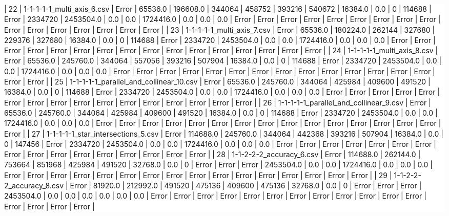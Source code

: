 |  22 | 1-1-1-1-1_multi_axis_6.csv                                              | Error  | 65536.0   | 196608.0   | 344064                | 458752                | 393216                | 540672                | 16384.0            | 0.0                | 0       | 114688     | Error     | 2334720    | 2453504.0    | 0.0                | 0.0                | 1724416.0         | 0.0               | 0.0               | 0.0               | Error        | Error        | Error        | Error         | Error         | Error          | Error         | Error          | Error         | Error          | Error          | Error           | Error      | Error       | Error          | Error           |
|  23 | 1-1-1-1-1_multi_axis_7.csv                                              | Error  | 65536.0   | 180224.0   | 262144                | 327680                | 229376                | 327680                | 16384.0            | 0.0                | 0       | 114688     | Error     | 2334720    | 2453504.0    | 0.0                | 0.0                | 1724416.0         | 0.0               | 0.0               | 0.0               | Error        | Error        | Error        | Error         | Error         | Error          | Error         | Error          | Error         | Error          | Error          | Error           | Error      | Error       | Error          | Error           |
|  24 | 1-1-1-1-1_multi_axis_8.csv                                              | Error  | 65536.0   | 245760.0   | 344064                | 557056                | 393216                | 507904                | 16384.0            | 0.0                | 0       | 114688     | Error     | 2334720    | 2453504.0    | 0.0                | 0.0                | 1724416.0         | 0.0               | 0.0               | 0.0               | Error        | Error        | Error        | Error         | Error         | Error          | Error         | Error          | Error         | Error          | Error          | Error           | Error      | Error       | Error          | Error           |
|  25 | 1-1-1-1-1_parallel_and_collinear_10.csv                                 | Error  | 65536.0   | 245760.0   | 344064                | 425984                | 409600                | 491520                | 16384.0            | 0.0                | 0       | 114688     | Error     | 2334720    | 2453504.0    | 0.0                | 0.0                | 1724416.0         | 0.0               | 0.0               | 0.0               | Error        | Error        | Error        | Error         | Error         | Error          | Error         | Error          | Error         | Error          | Error          | Error           | Error      | Error       | Error          | Error           |
|  26 | 1-1-1-1-1_parallel_and_collinear_9.csv                                  | Error  | 65536.0   | 245760.0   | 344064                | 425984                | 409600                | 491520                | 16384.0            | 0.0                | 0       | 114688     | Error     | 2334720    | 2453504.0    | 0.0                | 0.0                | 1724416.0         | 0.0               | 0.0               | 0.0               | Error        | Error        | Error        | Error         | Error         | Error          | Error         | Error          | Error         | Error          | Error          | Error           | Error      | Error       | Error          | Error           |
|  27 | 1-1-1-1-1_star_intersections_5.csv                                      | Error  | 114688.0  | 245760.0   | 344064                | 442368                | 393216                | 507904                | 16384.0            | 0.0                | 0       | 147456     | Error     | 2334720    | 2453504.0    | 0.0                | 0.0                | 1724416.0         | 0.0               | 0.0               | 0.0               | Error        | Error        | Error        | Error         | Error         | Error          | Error         | Error          | Error         | Error          | Error          | Error           | Error      | Error       | Error          | Error           |
|  28 | 1-1-2-2-2_accuracy_6.csv                                                | Error  | 114688.0  | 262144.0   | 753664                | 851968                | 425984                | 491520                | 32768.0            | 0.0                | 0       | Error      | Error     | Error      | 2453504.0    | 0.0                | 0.0                | 1724416.0         | 0.0               | 0.0               | 0.0               | Error        | Error        | Error        | Error         | Error         | Error          | Error         | Error          | Error         | Error          | Error          | Error           | Error      | Error       | Error          | Error           |
|  29 | 1-1-2-2-2_accuracy_8.csv                                                | Error  | 81920.0   | 212992.0   | 491520                | 475136                | 409600                | 475136                | 32768.0            | 0.0                | 0       | Error      | Error     | Error      | 2453504.0    | 0.0                | 0.0                | 0.0               | 0.0               | 0.0               | 0.0               | Error        | Error        | Error        | Error         | Error         | Error          | Error         | Error          | Error         | Error          | Error          | Error           | Error      | Error       | Error          | Error           |